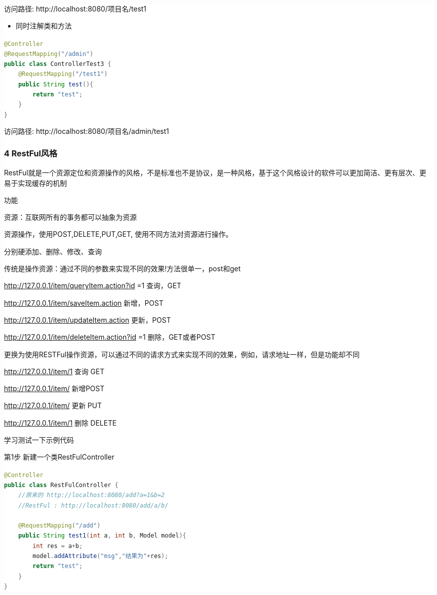 访问路径: http://localhost:8080/项目名/test1

- 同时注解类和方法

```java
@Controller
@RequestMapping("/admin")
public class ControllerTest3 {
    @RequestMapping("/test1")
    public String test(){
        return "test";
    }
}
```

访问路径: http://localhost:8080/项目名/admin/test1

### 4 RestFul风格

RestFul就是一个资源定位和资源操作的风格，不是标准也不是协议，是一种风格，基于这个风格设计的软件可以更加简洁、更有层次、更易于实现缓存的机制

功能

资源：互联网所有的事务都可以抽象为资源

资源操作，使用POST,DELETE,PUT,GET, 使用不同方法对资源进行操作。

分别硬添加、删除、修改、查询

传统是操作资源：通过不同的参数来实现不同的效果!方法很单一，post和get

http://127.0.0.1/item/queryItem.action?id =1 查询，GET

http://127.0.0.1/item/saveItem.action 新增，POST

http://127.0.0.1/item/updateItem.action   更新，POST

http://127.0.0.1/item/deleteItem.action?id =1 删除，GET或者POST



更换为使用RESTFul操作资源，可以通过不同的请求方式来实现不同的效果，例如，请求地址一样，但是功能却不同

http://127.0.0.1/item/1   查询 GET

http://127.0.0.1/item/   新增POST

http://127.0.0.1/item/   更新 PUT

http://127.0.0.1/item/1   删除 DELETE



学习测试一下示例代码

第1步  新建一个类RestFulController

```java
@Controller
public class RestFulController {
    //原来的 http://localhost:8080/add?a=1&b=2
    //RestFul : http://localhost:8080/add/a/b/
    
    @RequestMapping("/add")
    public String test1(int a, int b, Model model){
        int res = a+b;
        model.addAttribute("msg","结果为"+res);
        return "test";
    }
}
```
